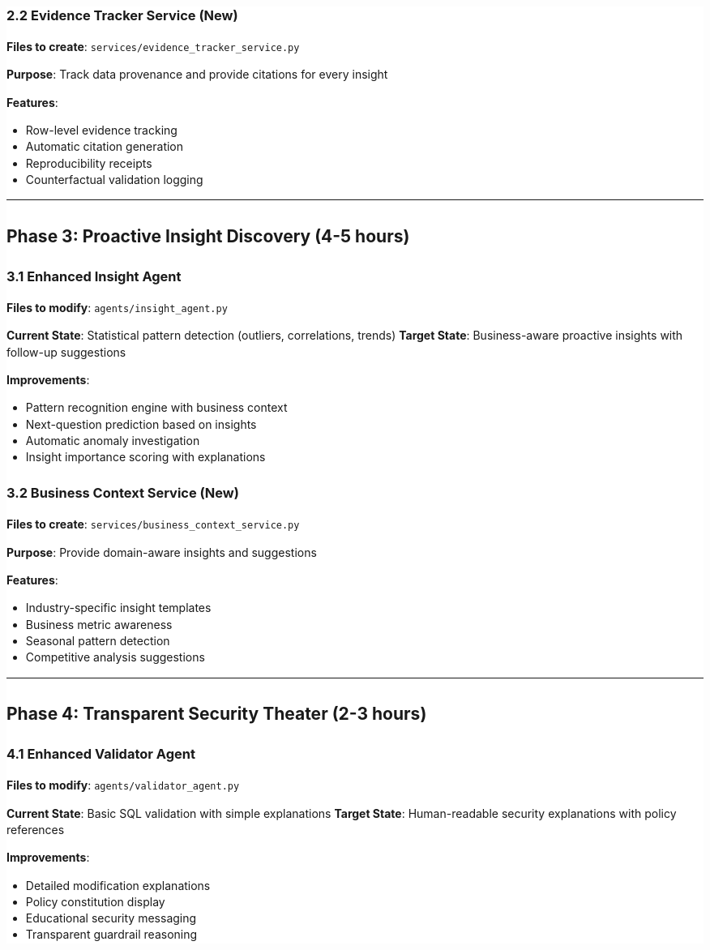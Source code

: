 ### 2.2 **Evidence Tracker Service** (New)
**Files to create**: `services/evidence_tracker_service.py`

**Purpose**: Track data provenance and provide citations for every insight

**Features**:
- Row-level evidence tracking
- Automatic citation generation
- Reproducibility receipts
- Counterfactual validation logging

---

## **Phase 3: Proactive Insight Discovery (4-5 hours)**

### 3.1 **Enhanced Insight Agent**
**Files to modify**: `agents/insight_agent.py`

**Current State**: Statistical pattern detection (outliers, correlations, trends)
**Target State**: Business-aware proactive insights with follow-up suggestions

**Improvements**:
- Pattern recognition engine with business context
- Next-question prediction based on insights
- Automatic anomaly investigation
- Insight importance scoring with explanations

### 3.2 **Business Context Service** (New)
**Files to create**: `services/business_context_service.py`

**Purpose**: Provide domain-aware insights and suggestions

**Features**:
- Industry-specific insight templates
- Business metric awareness
- Seasonal pattern detection
- Competitive analysis suggestions

---

## **Phase 4: Transparent Security Theater (2-3 hours)**

### 4.1 **Enhanced Validator Agent**
**Files to modify**: `agents/validator_agent.py`

**Current State**: Basic SQL validation with simple explanations
**Target State**: Human-readable security explanations with policy references

**Improvements**:
- Detailed modification explanations
- Policy constitution display
- Educational security messaging
- Transparent guardrail reasoning
